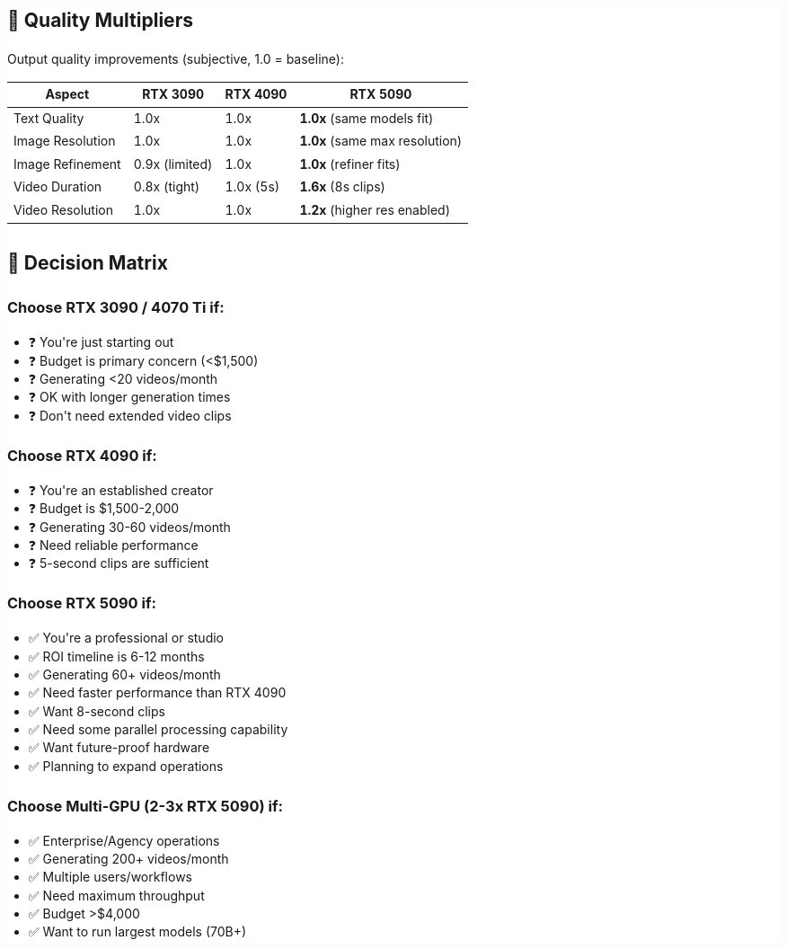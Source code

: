 ## 🎨 Quality Multipliers

Output quality improvements (subjective, 1.0 = baseline):

| Aspect | RTX 3090 | RTX 4090 | RTX 5090 |
|--------|----------|----------|----------|
| Text Quality | 1.0x | 1.0x | **1.0x** (same models fit) |
| Image Resolution | 1.0x | 1.0x | **1.0x** (same max resolution) |
| Image Refinement | 0.9x (limited) | 1.0x | **1.0x** (refiner fits) |
| Video Duration | 0.8x (tight) | 1.0x (5s) | **1.6x** (8s clips) |
| Video Resolution | 1.0x | 1.0x | **1.2x** (higher res enabled) |

## 📝 Decision Matrix

### Choose RTX 3090 / 4070 Ti if:
- ❓ You're just starting out
- ❓ Budget is primary concern (<$1,500)
- ❓ Generating <20 videos/month
- ❓ OK with longer generation times
- ❓ Don't need extended video clips

### Choose RTX 4090 if:
- ❓ You're an established creator
- ❓ Budget is $1,500-2,000
- ❓ Generating 30-60 videos/month
- ❓ Need reliable performance
- ❓ 5-second clips are sufficient

### Choose RTX 5090 if:
- ✅ You're a professional or studio
- ✅ ROI timeline is 6-12 months
- ✅ Generating 60+ videos/month
- ✅ Need faster performance than RTX 4090
- ✅ Want 8-second clips
- ✅ Need some parallel processing capability
- ✅ Want future-proof hardware
- ✅ Planning to expand operations

### Choose Multi-GPU (2-3x RTX 5090) if:
- ✅ Enterprise/Agency operations
- ✅ Generating 200+ videos/month
- ✅ Multiple users/workflows
- ✅ Need maximum throughput
- ✅ Budget >$4,000
- ✅ Want to run largest models (70B+)
